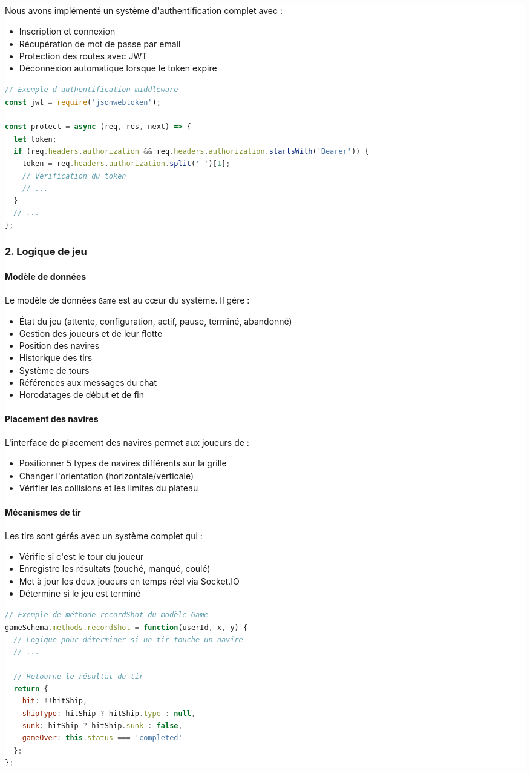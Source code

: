 Nous avons implémenté un système d'authentification complet avec :
- Inscription et connexion
- Récupération de mot de passe par email
- Protection des routes avec JWT
- Déconnexion automatique lorsque le token expire

```javascript
// Exemple d'authentification middleware
const jwt = require('jsonwebtoken');

const protect = async (req, res, next) => {
  let token;
  if (req.headers.authorization && req.headers.authorization.startsWith('Bearer')) {
    token = req.headers.authorization.split(' ')[1];
    // Vérification du token
    // ...
  }
  // ...
};
```

### 2. Logique de jeu

#### Modèle de données

Le modèle de données `Game` est au cœur du système. Il gère :
- État du jeu (attente, configuration, actif, pause, terminé, abandonné)
- Gestion des joueurs et de leur flotte
- Position des navires
- Historique des tirs
- Système de tours
- Références aux messages du chat
- Horodatages de début et de fin

#### Placement des navires

L'interface de placement des navires permet aux joueurs de :
- Positionner 5 types de navires différents sur la grille
- Changer l'orientation (horizontale/verticale)
- Vérifier les collisions et les limites du plateau

#### Mécanismes de tir

Les tirs sont gérés avec un système complet qui :
- Vérifie si c'est le tour du joueur
- Enregistre les résultats (touché, manqué, coulé)
- Met à jour les deux joueurs en temps réel via Socket.IO
- Détermine si le jeu est terminé

```javascript
// Exemple de méthode recordShot du modèle Game
gameSchema.methods.recordShot = function(userId, x, y) {
  // Logique pour déterminer si un tir touche un navire
  // ...
  
  // Retourne le résultat du tir
  return {
    hit: !!hitShip,
    shipType: hitShip ? hitShip.type : null,
    sunk: hitShip ? hitShip.sunk : false,
    gameOver: this.status === 'completed'
  };
};
```
